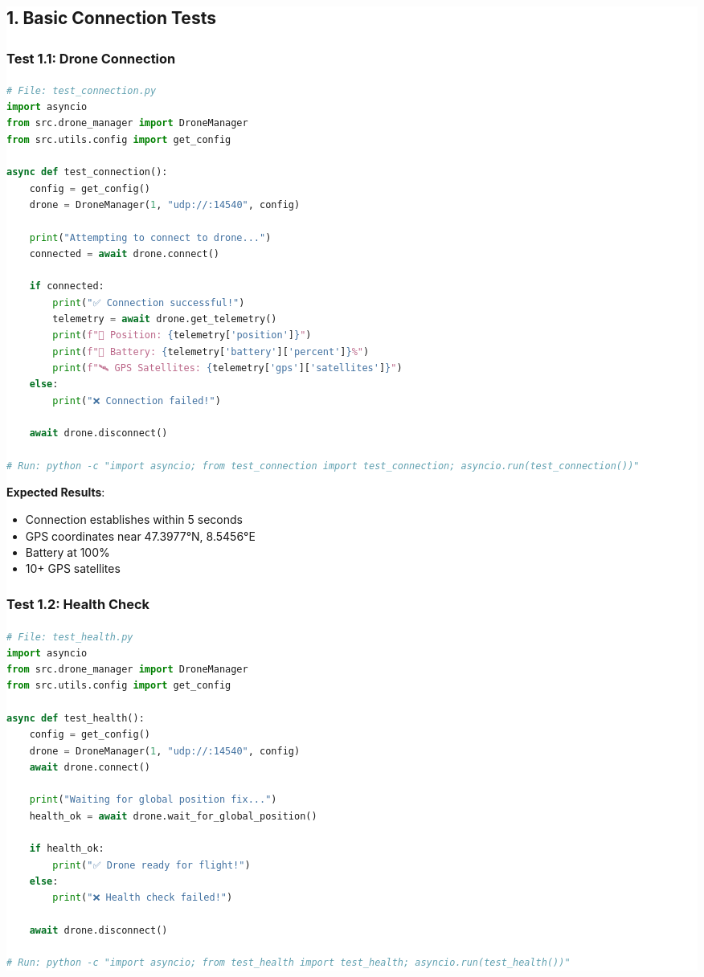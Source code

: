 ## 1. Basic Connection Tests

### Test 1.1: Drone Connection
```python
# File: test_connection.py
import asyncio
from src.drone_manager import DroneManager
from src.utils.config import get_config

async def test_connection():
    config = get_config()
    drone = DroneManager(1, "udp://:14540", config)

    print("Attempting to connect to drone...")
    connected = await drone.connect()

    if connected:
        print("✅ Connection successful!")
        telemetry = await drone.get_telemetry()
        print(f"📍 Position: {telemetry['position']}")
        print(f"🔋 Battery: {telemetry['battery']['percent']}%")
        print(f"🛰️ GPS Satellites: {telemetry['gps']['satellites']}")
    else:
        print("❌ Connection failed!")

    await drone.disconnect()

# Run: python -c "import asyncio; from test_connection import test_connection; asyncio.run(test_connection())"
```

**Expected Results**:
- Connection establishes within 5 seconds
- GPS coordinates near 47.3977°N, 8.5456°E
- Battery at 100%
- 10+ GPS satellites

### Test 1.2: Health Check
```python
# File: test_health.py
import asyncio
from src.drone_manager import DroneManager
from src.utils.config import get_config

async def test_health():
    config = get_config()
    drone = DroneManager(1, "udp://:14540", config)
    await drone.connect()

    print("Waiting for global position fix...")
    health_ok = await drone.wait_for_global_position()

    if health_ok:
        print("✅ Drone ready for flight!")
    else:
        print("❌ Health check failed!")

    await drone.disconnect()

# Run: python -c "import asyncio; from test_health import test_health; asyncio.run(test_health())"
```
